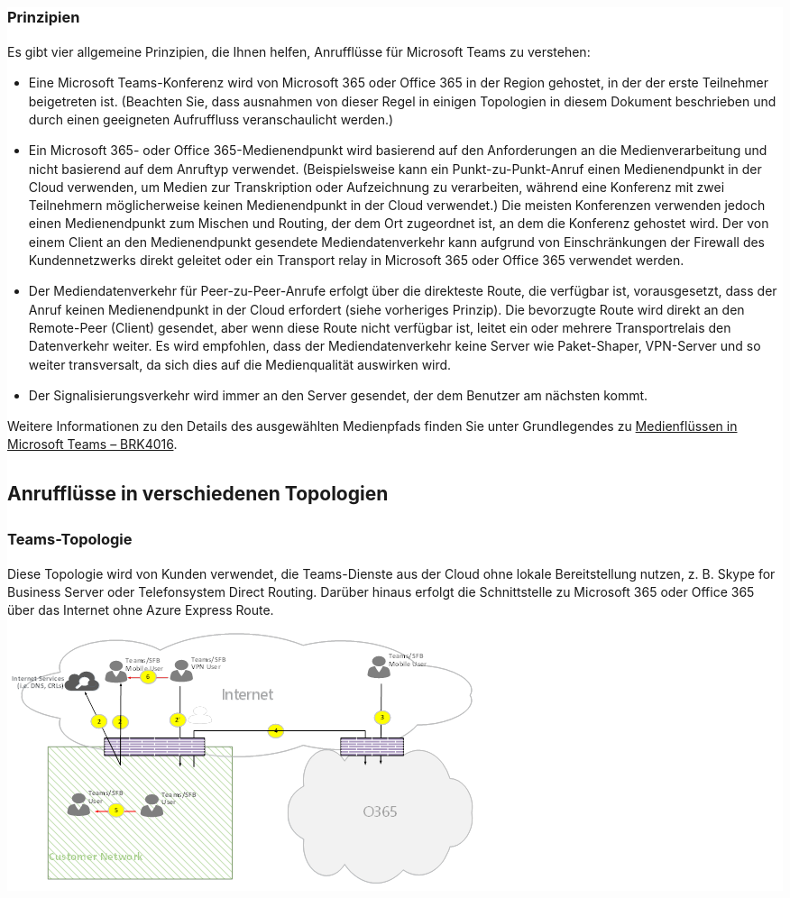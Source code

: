 ### <a name="principles"></a>Prinzipien

Es gibt vier allgemeine Prinzipien, die Ihnen helfen, Anrufflüsse für Microsoft Teams zu verstehen:

- Eine Microsoft Teams-Konferenz wird von Microsoft 365 oder Office 365 in der Region gehostet, in der der erste Teilnehmer beigetreten ist. (Beachten Sie, dass ausnahmen von dieser Regel in einigen Topologien in diesem Dokument beschrieben und durch einen geeigneten Aufruffluss veranschaulicht werden.)

- Ein Microsoft 365- oder Office 365-Medienendpunkt wird basierend auf den Anforderungen an die Medienverarbeitung und nicht basierend auf dem Anruftyp verwendet. (Beispielsweise kann ein Punkt-zu-Punkt-Anruf einen Medienendpunkt in der Cloud verwenden, um Medien zur Transkription oder Aufzeichnung zu verarbeiten, während eine Konferenz mit zwei Teilnehmern möglicherweise keinen Medienendpunkt in der Cloud verwendet.) Die meisten Konferenzen verwenden jedoch einen Medienendpunkt zum Mischen und Routing, der dem Ort zugeordnet ist, an dem die Konferenz gehostet wird. Der von einem Client an den Medienendpunkt gesendete Mediendatenverkehr kann aufgrund von Einschränkungen der Firewall des Kundennetzwerks direkt geleitet oder ein Transport relay in Microsoft 365 oder Office 365 verwendet werden.

- Der Mediendatenverkehr für Peer-zu-Peer-Anrufe erfolgt über die direkteste Route, die verfügbar ist, vorausgesetzt, dass der Anruf keinen Medienendpunkt in der Cloud erfordert (siehe vorheriges Prinzip). Die bevorzugte Route wird direkt an den Remote-Peer (Client) gesendet, aber wenn diese Route nicht verfügbar ist, leitet ein oder mehrere Transportrelais den Datenverkehr weiter. Es wird empfohlen, dass der Mediendatenverkehr keine Server wie Paket-Shaper, VPN-Server und so weiter transversalt, da sich dies auf die Medienqualität auswirken wird.

- Der Signalisierungsverkehr wird immer an den Server gesendet, der dem Benutzer am nächsten kommt.

Weitere Informationen zu den Details des ausgewählten Medienpfads finden Sie unter Grundlegendes zu [Medienflüssen in Microsoft Teams – BRK4016](https://www.youtube.com/watch?v=1tmHMIlAQdo).

## <a name="call-flows-in-various-topologies"></a>Anrufflüsse in verschiedenen Topologien

### <a name="teams-topology"></a>Teams-Topologie

Diese Topologie wird von Kunden verwendet, die Teams-Dienste aus der Cloud ohne lokale Bereitstellung nutzen, z. B. Skype for Business Server oder Telefonsystem Direct Routing. Darüber hinaus erfolgt die Schnittstelle zu Microsoft 365 oder Office 365 über das Internet ohne Azure Express Route.

[![Microsoft Teams Online-Anrufflüsse Abbildung 01](media/microsoft-teams-online-call-flows-figure01.png)](media/microsoft-teams-online-call-flows-figure01.png)

